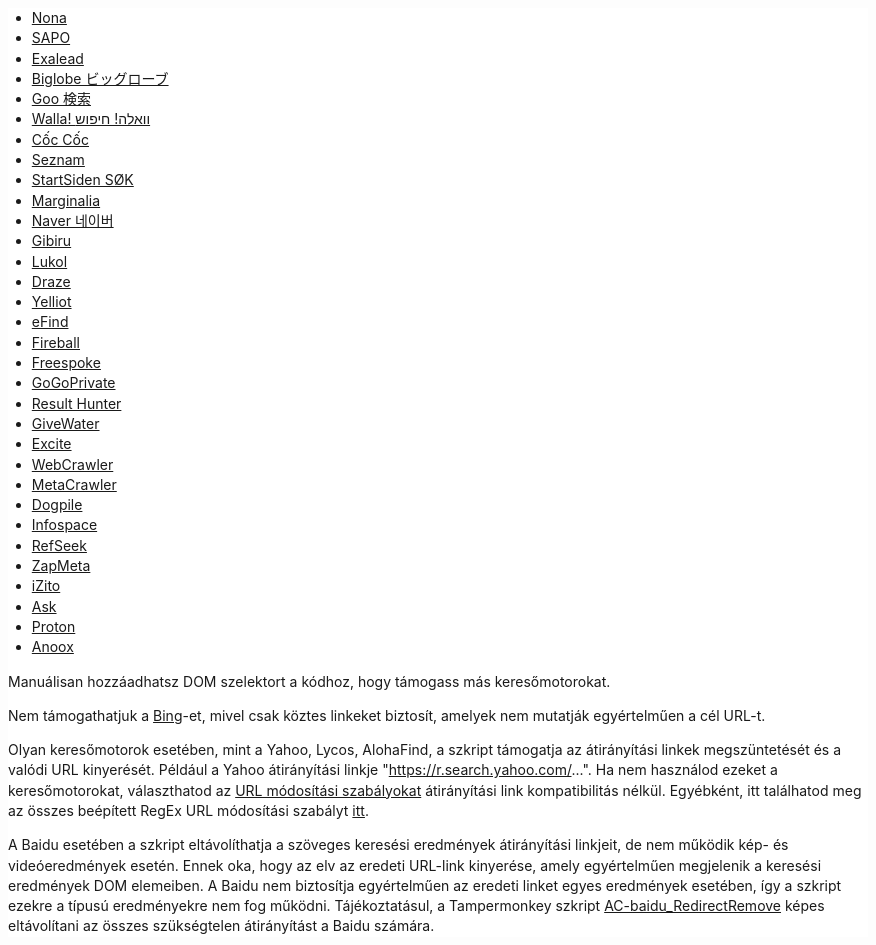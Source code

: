 - [Nona](https://www.nona.de)
- [SAPO](https://www.sapo.pt)
- [Exalead](https://www.exalead.com/search/web/)
- [Biglobe ビッグローブ](https://www.biglobe.ne.jp)
- [Goo 検索](https://search.goo.ne.jp)
- [Walla! וואלה! חיפוש](https://search.walla.co.il)
- [Cốc Cốc](https://coccoc.com)
- [Seznam](https://www.seznam.cz)
- [StartSiden SØK](https://www.startsiden.no/sok)
- [Marginalia](https://search.marginalia.nu)
- [Naver 네이버](https://www.naver.com)
- [Gibiru](https://gibiru.com)
- [Lukol](https://www.lukol.com)
- [Draze](http://www.draze.com)
- [Yelliot](https://www.yelliot.com)
- [eFind](https://efind.com)
- [Fireball](https://fireball.de)
- [Freespoke](https://freespoke.com)
- [GoGoPrivate](https://gogoprivate.com)
- [Result Hunter](https://resulthunter.com)
- [GiveWater](https://www.givewater.com)
- [Excite](https://results.excite.com)
- [WebCrawler](https://www.webcrawler.com)
- [MetaCrawler](https://www.metacrawler.com)
- [Dogpile](https://www.dogpile.com)
- [Infospace](https://www.infospace.com)
- [RefSeek](https://www.refseek.com)
- [ZapMeta](https://www.zapmeta.com)
- [iZito](https://www.izito.com)
- [Ask](https://www.ask.com)
- [Proton](https://www.pronto.com)
- [Anoox](https://anoox.com)

Manuálisan hozzáadhatsz DOM szelektort a kódhoz, hogy támogass más keresőmotorokat.

Nem támogathatjuk a [Bing](https://www.bing.com)-et, mivel csak köztes linkeket biztosít, amelyek nem mutatják egyértelműen a cél URL-t.

Olyan keresőmotorok esetében, mint a Yahoo, Lycos, AlohaFind, a szkript támogatja az átirányítási linkek megszüntetését és a valódi URL kinyerését. Például a Yahoo átirányítási linkje "https://r.search.yahoo.com/...". Ha nem használod ezeket a keresőmotorokat, választhatod az [URL módosítási szabályokat](https://github.com/domeniczz/URL-Modifier-for-Search-Engines/blob/master/no-redirection-omit-url-rules.js) átirányítási link kompatibilitás nélkül. Egyébként, itt találhatod meg az összes beépített RegEx URL módosítási szabályt [itt](https://github.com/domeniczz/URL-Modifier-for-Search-Engines/blob/master/regexs.txt).

A Baidu esetében a szkript eltávolíthatja a szöveges keresési eredmények átirányítási linkjeit, de nem működik kép- és videóeredmények esetén. Ennek oka, hogy az elv az eredeti URL-link kinyerése, amely egyértelműen megjelenik a keresési eredmények DOM elemeiben. A Baidu nem biztosítja egyértelműen az eredeti linket egyes eredmények esetében, így a szkript ezekre a típusú eredményekre nem fog működni. Tájékoztatásul, a Tampermonkey szkript [AC-baidu_RedirectRemove](https://greasyfork.org/hu/scripts/14178-ac-baidu-重定向优化百度搜狗谷歌必应搜索-favicon-双列) képes eltávolítani az összes szükségtelen átirányítást a Baidu számára.
